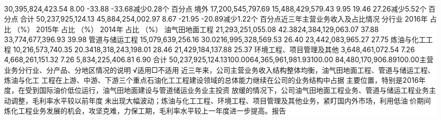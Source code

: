30,395,824,423.54
8.00
-33.88
-33.68减少0.28个
百分点
境外
17,200,545,797.69
15,488,429,579.43
9.95
19.46
27.26减少5.52个
百分点
合计
50,237,925,124.13
45,884,254,002.97
8.67
-21.95
-20.89减少1.22个
百分点近三年主营业务收入及占比情况
分行业
2016年
占比
（%）
2015年
占比
（%）
2014年
占比
（%）
油气田地面工程
21,293,251,055.08
42.3824,384,129,063.07
37.88
33,774,677,396.93
39.98
管道与储运工程
15,079,639,256.16
30.0216,995,328,569.53
26.40
23,442,083,965.27
27.75
炼油与化工工程
10,216,573,740.35
20.3418,318,243,198.01
28.46
21,429,184,137.88
25.37
环境工程、项目管理及其他
3,648,461,072.54
7.26
4,668,261,151.32
7.26
5,834,225,406.81
6.90
合计
50,237,925,124.13100.0064,365,961,981.93100.00
84,480,170,906.89100.00主营业务分行业、分产品、分地区情况的说明
√适用□不适用
近三年来，公司主营业务收入结构整体均衡，油气田地面工程、管道与储运工程、炼油与化工
工程在上游、中游、下游三个重点石油化工工程建设领域的总体能力继续在公司的业务结构中占据
主要位置，特别是2016年度，在受到国际油价低位运行，油气田地面建设与管道储运业务业主投资
放缓的情况下，公司油气田地面工程业务、管道与储运工程业务主动调整，毛利率水平较以前年度
未出现大幅波动；炼油与化工工程、环境工程、项目管理及其他业务，紧盯国内外市场，利用低油
价期间炼化工程业务发展的机会，攻坚克难，力保工期，毛利率水平较上一年度进一步提高。报告